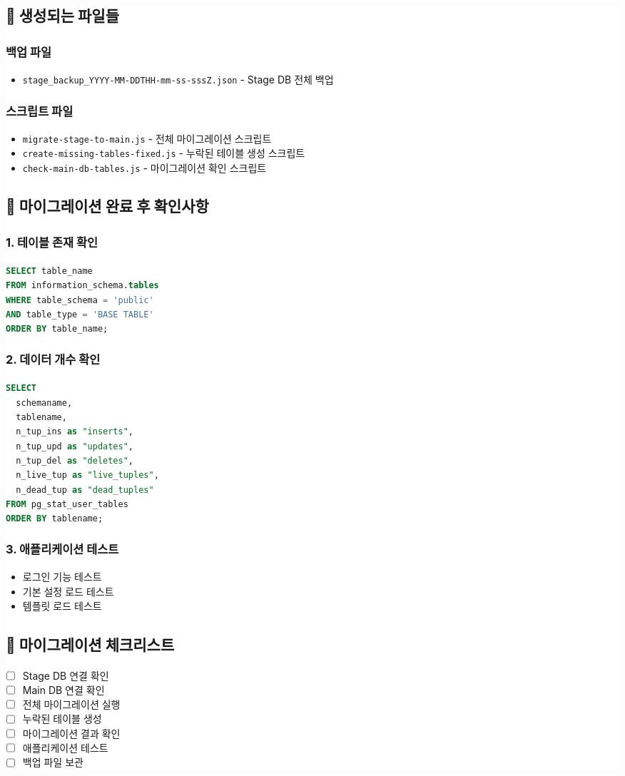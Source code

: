 ## 📁 생성되는 파일들

### 백업 파일
- `stage_backup_YYYY-MM-DDTHH-mm-ss-sssZ.json` - Stage DB 전체 백업

### 스크립트 파일
- `migrate-stage-to-main.js` - 전체 마이그레이션 스크립트
- `create-missing-tables-fixed.js` - 누락된 테이블 생성 스크립트
- `check-main-db-tables.js` - 마이그레이션 확인 스크립트

## 🎯 마이그레이션 완료 후 확인사항

### 1. 테이블 존재 확인
```sql
SELECT table_name 
FROM information_schema.tables 
WHERE table_schema = 'public' 
AND table_type = 'BASE TABLE'
ORDER BY table_name;
```

### 2. 데이터 개수 확인
```sql
SELECT 
  schemaname,
  tablename,
  n_tup_ins as "inserts",
  n_tup_upd as "updates", 
  n_tup_del as "deletes",
  n_live_tup as "live_tuples",
  n_dead_tup as "dead_tuples"
FROM pg_stat_user_tables
ORDER BY tablename;
```

### 3. 애플리케이션 테스트
- 로그인 기능 테스트
- 기본 설정 로드 테스트
- 템플릿 로드 테스트

## 📝 마이그레이션 체크리스트

- [ ] Stage DB 연결 확인
- [ ] Main DB 연결 확인
- [ ] 전체 마이그레이션 실행
- [ ] 누락된 테이블 생성
- [ ] 마이그레이션 결과 확인
- [ ] 애플리케이션 테스트
- [ ] 백업 파일 보관
